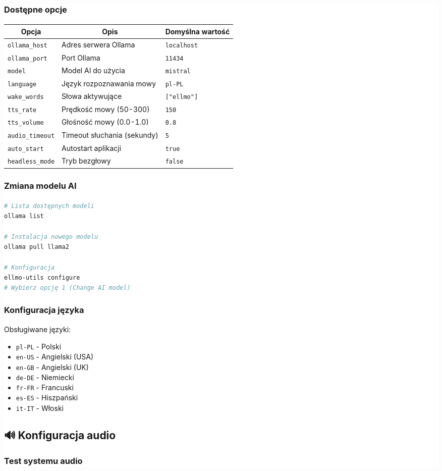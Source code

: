 ### Dostępne opcje

| Opcja | Opis | Domyślna wartość |
|-------|------|------------------|
| `ollama_host` | Adres serwera Ollama | `localhost` |
| `ollama_port` | Port Ollama | `11434` |
| `model` | Model AI do użycia | `mistral` |
| `language` | Język rozpoznawania mowy | `pl-PL` |
| `wake_words` | Słowa aktywujące | `["ellmo"]` |
| `tts_rate` | Prędkość mowy (50-300) | `150` |
| `tts_volume` | Głośność mowy (0.0-1.0) | `0.8` |
| `audio_timeout` | Timeout słuchania (sekundy) | `5` |
| `auto_start` | Autostart aplikacji | `true` |
| `headless_mode` | Tryb bezgłowy | `false` |

### Zmiana modelu AI

```bash
# Lista dostępnych modeli
ollama list

# Instalacja nowego modelu
ollama pull llama2

# Konfiguracja
ellmo-utils configure
# Wybierz opcję 1 (Change AI model)
```

### Konfiguracja języka

Obsługiwane języki:
- `pl-PL` - Polski
- `en-US` - Angielski (USA)
- `en-GB` - Angielski (UK)
- `de-DE` - Niemiecki
- `fr-FR` - Francuski
- `es-ES` - Hiszpański
- `it-IT` - Włoski

## 🔊 Konfiguracja audio

### Test systemu audio
